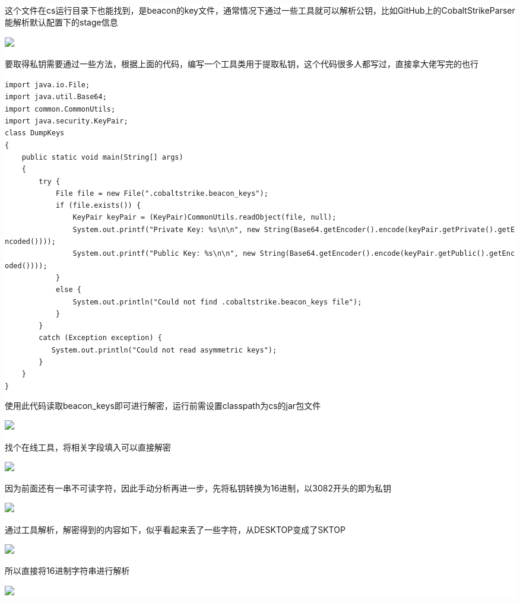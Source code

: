 这个文件在cs运行目录下也能找到，是beacon的key文件，通常情况下通过一些工具就可以解析公钥，比如GitHub上的CobaltStrikeParser能解析默认配置下的stage信息  
  
![](https://mmbiz.qpic.cn/sz_mmbiz_jpg/2sFaYicrjxornYiba8KbVHyB7m80pe9U1FMMBH2dYb6OQ8Ya0Wj6FlxoQQ7199D0O7KYTZEQ70XvdicRtw4WOuxeQ/640?wx_fmt=other&from=appmsg "")  
  
要取得私钥需要通过一些方法，根据上面的代码，编写一个工具类用于提取私钥，这个代码很多人都写过，直接拿大佬写完的也行  
```
import java.io.File;
import java.util.Base64;
import common.CommonUtils;
import java.security.KeyPair;
class DumpKeys
{   
    public static void main(String[] args)
    {
        try {
            File file = new File(".cobaltstrike.beacon_keys");
            if (file.exists()) {
                KeyPair keyPair = (KeyPair)CommonUtils.readObject(file, null);
                System.out.printf("Private Key: %s\n\n", new String(Base64.getEncoder().encode(keyPair.getPrivate().getEncoded())));
                System.out.printf("Public Key: %s\n\n", new String(Base64.getEncoder().encode(keyPair.getPublic().getEncoded())));
            }
            else {
                System.out.println("Could not find .cobaltstrike.beacon_keys file");
            }
        }
        catch (Exception exception) {
           System.out.println("Could not read asymmetric keys");
        }
    }
}
```  
  
使用此代码读取beacon_keys即可进行解密，运行前需设置classpath为cs的jar包文件  
  
![](https://mmbiz.qpic.cn/sz_mmbiz_jpg/2sFaYicrjxornYiba8KbVHyB7m80pe9U1FGOH4n4o23uBRwUXG9h3WOcAztd38pWrBomMSiaiaPiaTYQCOYYffRsaow/640?wx_fmt=other&from=appmsg "")  
  
找个在线工具，将相关字段填入可以直接解密  
  
![](https://mmbiz.qpic.cn/sz_mmbiz_jpg/2sFaYicrjxornYiba8KbVHyB7m80pe9U1FpbHr5W5j67yjKITjh8pnTLibrQXubGod5f26TWtbIORz2ntRpFAyQCw/640?wx_fmt=other&from=appmsg "")  
  
因为前面还有一串不可读字符，因此手动分析再进一步，先将私钥转换为16进制，以3082开头的即为私钥  
  
![](https://mmbiz.qpic.cn/sz_mmbiz_jpg/2sFaYicrjxornYiba8KbVHyB7m80pe9U1FXicNSDX0Nicf4Tr7juiaazj2tDgVWIqic7R5okUdeFGOHerNqSTf1d831w/640?wx_fmt=other&from=appmsg "")  
  
通过工具解析，解密得到的内容如下，似乎看起来丢了一些字符，从DESKTOP变成了SKTOP  
  
![](https://mmbiz.qpic.cn/sz_mmbiz_jpg/2sFaYicrjxornYiba8KbVHyB7m80pe9U1FrTv7Clm2knGa4MwNXniaPEePUrSY9ZQ8RluBCCf8lBAzutAjKSam3KA/640?wx_fmt=other&from=appmsg "")  
  
所以直接将16进制字符串进行解析  
  
![](https://mmbiz.qpic.cn/sz_mmbiz_jpg/2sFaYicrjxornYiba8KbVHyB7m80pe9U1FQB8GicPKG0kCym21jhtHmTHLhwxoicbN9RqYViaBKHzYOicial9FvYev4Ag/640?wx_fmt=other&from=appmsg "")  
  